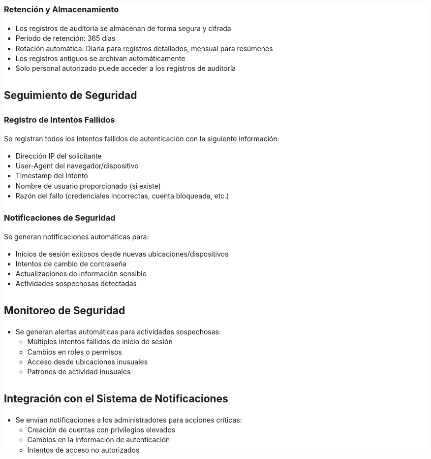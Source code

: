### Retención y Almacenamiento

- Los registros de auditoría se almacenan de forma segura y cifrada
- Período de retención: 365 días
- Rotación automática: Diaria para registros detallados, mensual para resúmenes
- Los registros antiguos se archivan automáticamente
- Solo personal autorizado puede acceder a los registros de auditoría

## Seguimiento de Seguridad

### Registro de Intentos Fallidos
Se registran todos los intentos fallidos de autenticación con la siguiente información:
- Dirección IP del solicitante
- User-Agent del navegador/dispositivo
- Timestamp del intento
- Nombre de usuario proporcionado (si existe)
- Razón del fallo (credenciales incorrectas, cuenta bloqueada, etc.)

### Notificaciones de Seguridad
Se generan notificaciones automáticas para:
- Inicios de sesión exitosos desde nuevas ubicaciones/dispositivos
- Intentos de cambio de contraseña
- Actualizaciones de información sensible
- Actividades sospechosas detectadas

## Monitoreo de Seguridad
- Se generan alertas automáticas para actividades sospechosas:
  - Múltiples intentos fallidos de inicio de sesión
  - Cambios en roles o permisos
  - Acceso desde ubicaciones inusuales
  - Patrones de actividad inusuales

## Integración con el Sistema de Notificaciones

- Se envían notificaciones a los administradores para acciones críticas:
  - Creación de cuentas con privilegios elevados
  - Cambios en la información de autenticación
  - Intentos de acceso no autorizados
